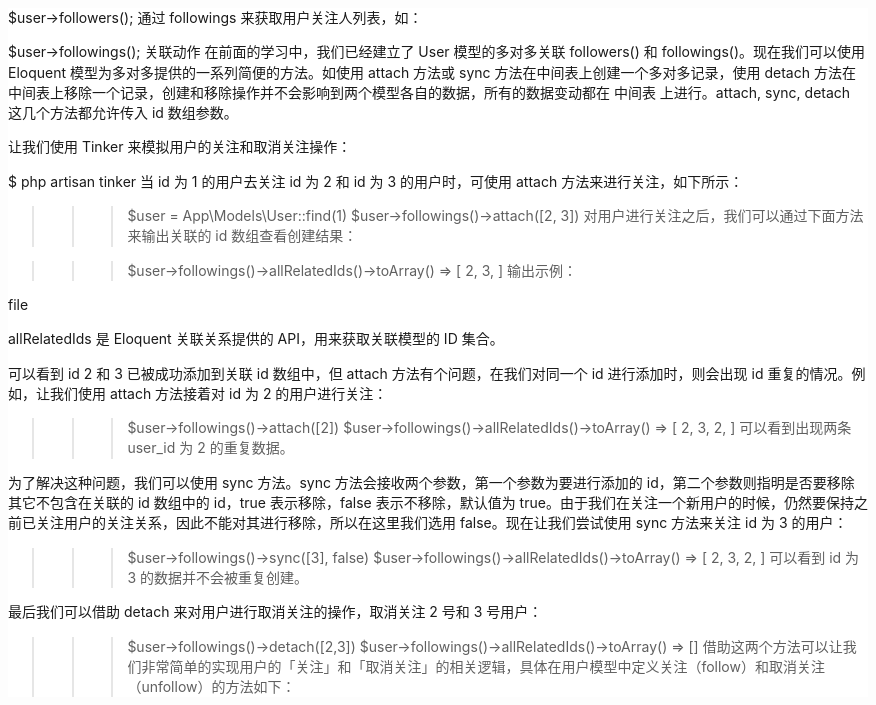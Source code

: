 $user->followers();
通过 followings 来获取用户关注人列表，如：

$user->followings();
关联动作
在前面的学习中，我们已经建立了 User 模型的多对多关联 followers() 和 followings()。现在我们可以使用 Eloquent 模型为多对多提供的一系列简便的方法。如使用 attach 方法或 sync 方法在中间表上创建一个多对多记录，使用 detach 方法在中间表上移除一个记录，创建和移除操作并不会影响到两个模型各自的数据，所有的数据变动都在 中间表 上进行。attach, sync, detach 这几个方法都允许传入 id 数组参数。

让我们使用 Tinker 来模拟用户的关注和取消关注操作：

$ php artisan tinker
当 id 为 1 的用户去关注 id 为 2 和 id 为 3 的用户时，可使用 attach 方法来进行关注，如下所示：

>>> $user = App\Models\User::find(1)
>>> $user->followings()->attach([2, 3])
对用户进行关注之后，我们可以通过下面方法来输出关联的 id 数组查看创建结果：

>>> $user->followings()->allRelatedIds()->toArray()
=> [
     2,
     3,
   ]
输出示例：

file

allRelatedIds 是 Eloquent 关联关系提供的 API，用来获取关联模型的 ID 集合。

可以看到 id 2 和 3 已被成功添加到关联 id 数组中，但 attach 方法有个问题，在我们对同一个 id 进行添加时，则会出现 id 重复的情况。例如，让我们使用 attach 方法接着对 id 为 2 的用户进行关注：

>>> $user->followings()->attach([2])
>>> $user->followings()->allRelatedIds()->toArray()
=> [
     2,
     3,
     2,
   ]
可以看到出现两条 user_id 为 2 的重复数据。

为了解决这种问题，我们可以使用 sync 方法。sync 方法会接收两个参数，第一个参数为要进行添加的 id，第二个参数则指明是否要移除其它不包含在关联的 id 数组中的 id，true 表示移除，false 表示不移除，默认值为 true。由于我们在关注一个新用户的时候，仍然要保持之前已关注用户的关注关系，因此不能对其进行移除，所以在这里我们选用 false。现在让我们尝试使用 sync 方法来关注 id 为 3 的用户：

>>> $user->followings()->sync([3], false)
>>> $user->followings()->allRelatedIds()->toArray()
=> [
     2,
     3,
     2,
   ]
可以看到 id 为 3 的数据并不会被重复创建。

最后我们可以借助 detach 来对用户进行取消关注的操作，取消关注 2 号和 3 号用户：

>>> $user->followings()->detach([2,3])
>>> $user->followings()->allRelatedIds()->toArray()
=> []
借助这两个方法可以让我们非常简单的实现用户的「关注」和「取消关注」的相关逻辑，具体在用户模型中定义关注（follow）和取消关注（unfollow）的方法如下：
